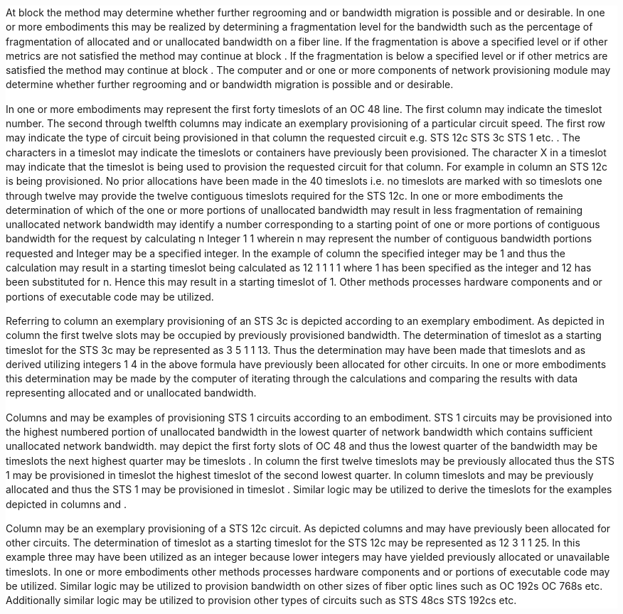 At block the method may determine whether further regrooming and or bandwidth migration is possible and or desirable. In one or more embodiments this may be realized by determining a fragmentation level for the bandwidth such as the percentage of fragmentation of allocated and or unallocated bandwidth on a fiber line. If the fragmentation is above a specified level or if other metrics are not satisfied the method may continue at block . If the fragmentation is below a specified level or if other metrics are satisfied the method may continue at block . The computer and or one or more components of network provisioning module may determine whether further regrooming and or bandwidth migration is possible and or desirable.

In one or more embodiments may represent the first forty timeslots of an OC 48 line. The first column may indicate the timeslot number. The second through twelfth columns may indicate an exemplary provisioning of a particular circuit speed. The first row may indicate the type of circuit being provisioned in that column the requested circuit e.g. STS 12c STS 3c STS 1 etc. . The characters in a timeslot may indicate the timeslots or containers have previously been provisioned. The character X in a timeslot may indicate that the timeslot is being used to provision the requested circuit for that column. For example in column an STS 12c is being provisioned. No prior allocations have been made in the 40 timeslots i.e. no timeslots are marked with so timeslots one through twelve may provide the twelve contiguous timeslots required for the STS 12c. In one or more embodiments the determination of which of the one or more portions of unallocated bandwidth may result in less fragmentation of remaining unallocated network bandwidth may identify a number corresponding to a starting point of one or more portions of contiguous bandwidth for the request by calculating n Integer 1 1 wherein n may represent the number of contiguous bandwidth portions requested and Integer may be a specified integer. In the example of column the specified integer may be 1 and thus the calculation may result in a starting timeslot being calculated as 12 1 1 1 1 where 1 has been specified as the integer and 12 has been substituted for n. Hence this may result in a starting timeslot of 1. Other methods processes hardware components and or portions of executable code may be utilized.

Referring to column an exemplary provisioning of an STS 3c is depicted according to an exemplary embodiment. As depicted in column the first twelve slots may be occupied by previously provisioned bandwidth. The determination of timeslot as a starting timeslot for the STS 3c may be represented as 3 5 1 1 13. Thus the determination may have been made that timeslots and as derived utilizing integers 1 4 in the above formula have previously been allocated for other circuits. In one or more embodiments this determination may be made by the computer of iterating through the calculations and comparing the results with data representing allocated and or unallocated bandwidth.

Columns and may be examples of provisioning STS 1 circuits according to an embodiment. STS 1 circuits may be provisioned into the highest numbered portion of unallocated bandwidth in the lowest quarter of network bandwidth which contains sufficient unallocated network bandwidth. may depict the first forty slots of OC 48 and thus the lowest quarter of the bandwidth may be timeslots the next highest quarter may be timeslots . In column the first twelve timeslots may be previously allocated thus the STS 1 may be provisioned in timeslot the highest timeslot of the second lowest quarter. In column timeslots and may be previously allocated and thus the STS 1 may be provisioned in timeslot . Similar logic may be utilized to derive the timeslots for the examples depicted in columns and .

Column may be an exemplary provisioning of a STS 12c circuit. As depicted columns and may have previously been allocated for other circuits. The determination of timeslot as a starting timeslot for the STS 12c may be represented as 12 3 1 1 25. In this example three may have been utilized as an integer because lower integers may have yielded previously allocated or unavailable timeslots. In one or more embodiments other methods processes hardware components and or portions of executable code may be utilized. Similar logic may be utilized to provision bandwidth on other sizes of fiber optic lines such as OC 192s OC 768s etc. Additionally similar logic may be utilized to provision other types of circuits such as STS 48cs STS 192cs etc.
